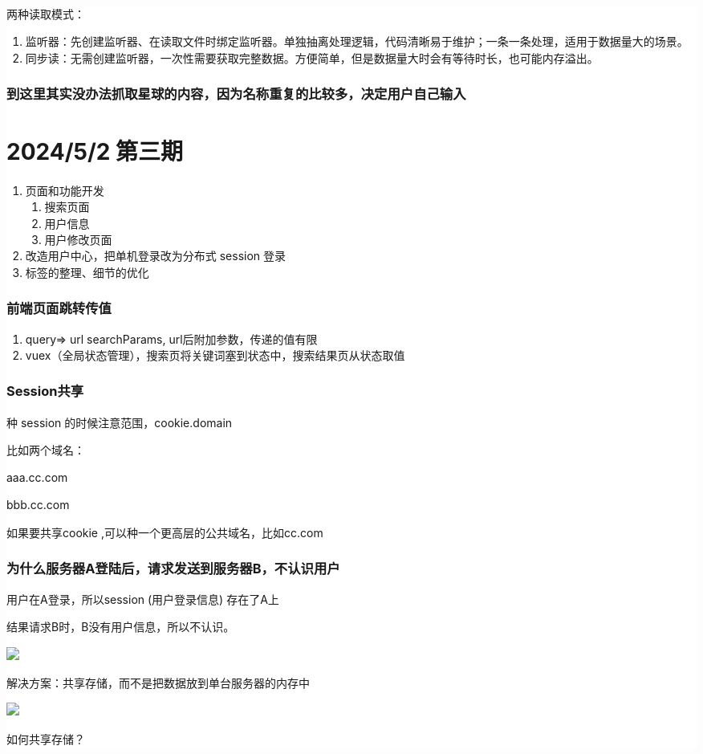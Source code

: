 两种读取模式：

1. 监听器：先创建监听器、在读取文件时绑定监听器。单独抽离处理逻辑，代码清晰易于维护；一条一条处理，适用于数据量大的场景。
2. 同步读：无需创建监听器，一次性需要获取完整数据。方便简单，但是数据量大时会有等待时长，也可能内存溢出。

### 到这里其实没办法抓取星球的内容，因为名称重复的比较多，决定用户自己输入



# 2024/5/2 第三期

1. 页面和功能开发
   1. 搜索页面
   2. 用户信息
   3. 用户修改页面
2. 改造用户中心，把单机登录改为分布式 session 登录
3. 标签的整理、细节的优化



### 前端页面跳转传值

1. query=>	url searchParams, url后附加参数，传递的值有限
2. vuex（全局状态管理），搜索页将关键词塞到状态中，搜索结果页从状态取值



### Session共享

种 session 的时候注意范围，cookie.domain

比如两个域名：

aaa.cc.com

bbb.cc.com

如果要共享cookie ,可以种一个更高层的公共域名，比如cc.com



### 为什么服务器A登陆后，请求发送到服务器B，不认识用户

用户在A登录，所以session (用户登录信息) 存在了A上

结果请求B时，B没有用户信息，所以不认识。



![](G:\练手项目\伙伴匹配系统\c65cbd82-65d9-4211-aa73-06ca55fd36bc.png)



解决方案：共享存储，而不是把数据放到单台服务器的内存中

![](G:\练手项目\伙伴匹配系统\79a1c7a3-8011-4b66-99c5-c494dd591bec.png)



如何共享存储？
